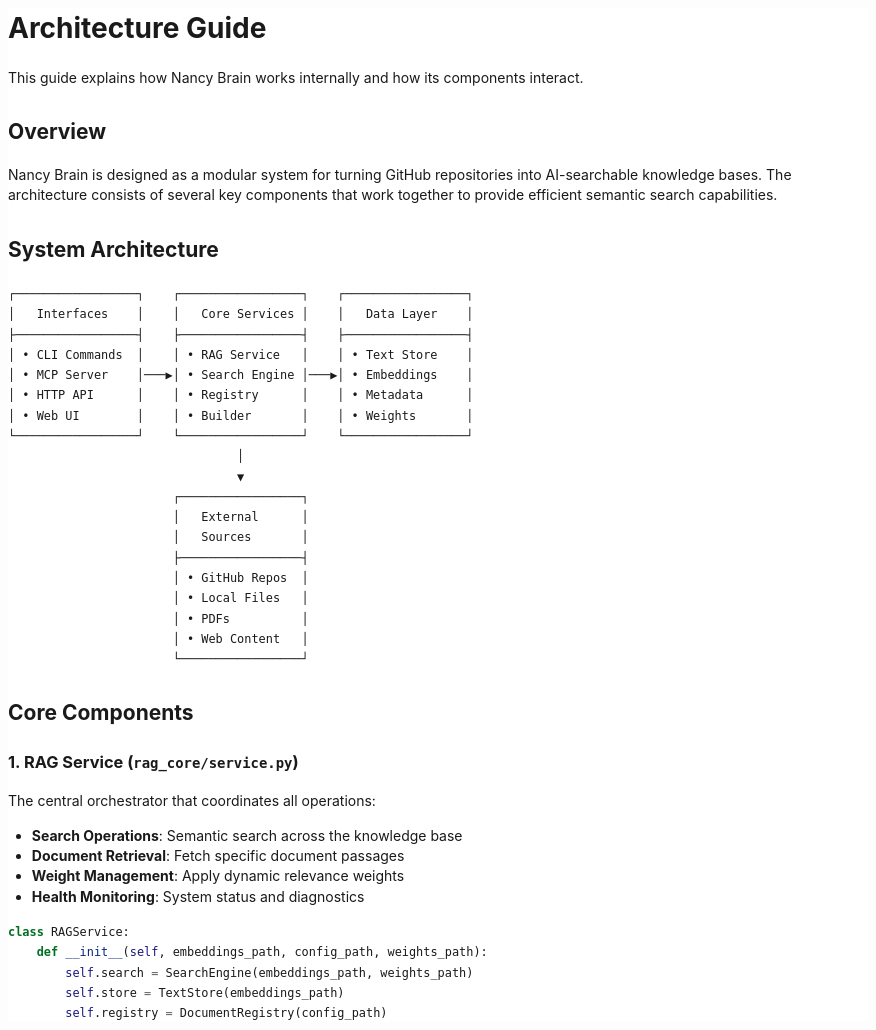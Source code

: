 # Architecture Guide

This guide explains how Nancy Brain works internally and how its components interact.

## Overview

Nancy Brain is designed as a modular system for turning GitHub repositories into AI-searchable knowledge bases. The architecture consists of several key components that work together to provide efficient semantic search capabilities.

## System Architecture

```
┌─────────────────┐    ┌─────────────────┐    ┌─────────────────┐
│   Interfaces    │    │   Core Services │    │   Data Layer    │
├─────────────────┤    ├─────────────────┤    ├─────────────────┤
│ • CLI Commands  │    │ • RAG Service   │    │ • Text Store    │
│ • MCP Server    │───▶│ • Search Engine │───▶│ • Embeddings    │
│ • HTTP API      │    │ • Registry      │    │ • Metadata      │
│ • Web UI        │    │ • Builder       │    │ • Weights       │
└─────────────────┘    └─────────────────┘    └─────────────────┘
                                │
                                ▼
                       ┌─────────────────┐
                       │   External      │
                       │   Sources       │
                       ├─────────────────┤
                       │ • GitHub Repos  │
                       │ • Local Files   │
                       │ • PDFs          │
                       │ • Web Content   │
                       └─────────────────┘
```

## Core Components

### 1. RAG Service (`rag_core/service.py`)

The central orchestrator that coordinates all operations:

- **Search Operations**: Semantic search across the knowledge base
- **Document Retrieval**: Fetch specific document passages
- **Weight Management**: Apply dynamic relevance weights
- **Health Monitoring**: System status and diagnostics

```python
class RAGService:
    def __init__(self, embeddings_path, config_path, weights_path):
        self.search = SearchEngine(embeddings_path, weights_path)
        self.store = TextStore(embeddings_path)
        self.registry = DocumentRegistry(config_path)
```
